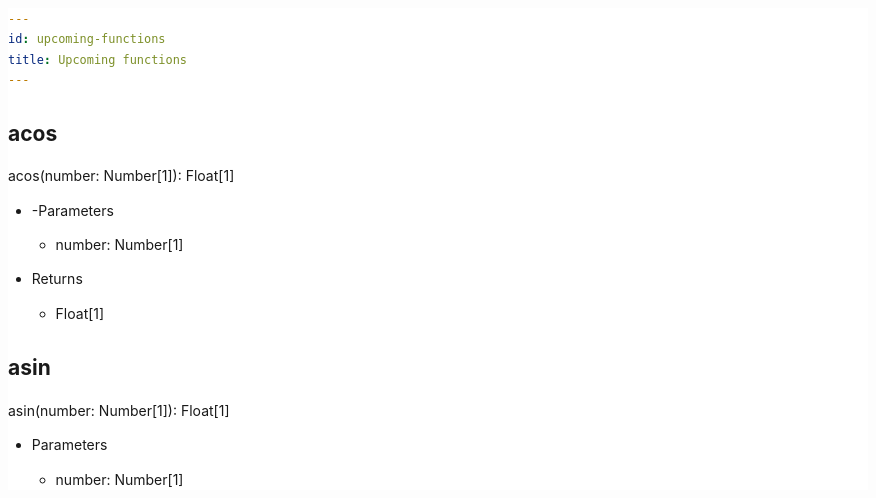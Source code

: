 ```yaml
---
id: upcoming-functions
title: Upcoming functions
---
```

## acos

<div className="pureGrammar-function"><div className="pureGrammar-functionSignature"><span className="pureGrammar-functionName">acos</span>(<span className="pureGrammar-functionVariable">number</span>: <span className="pureGrammar-genericType">Number</span>[<span className="pureGrammar-multiplicity">1</span>]): <span className="pureGrammar-genericType">Float</span>[<span className="pureGrammar-multiplicity">1</span>]</div>

<div className="pureGrammar-functionDetails">
<div className="pureGrammar-functionParameters">

-   <span className="pureGrammar-parametersLabel">-Parameters</span>

    -   <span className="pureGrammar-parameterName">number</span>: <span className="pureGrammar-genericType">Number</span>[<span className="pureGrammar-multiplicity">1</span>]

</div>
<div className="pureGrammar-functionReturns">

-   <span className="pureGrammar-returnsLabel">Returns</span>

    -   <span className="pureGrammar-genericType">Float</span>[<span className="pureGrammar-multiplicity">1</span>]

</div>
<div className="pureGrammar-functionUsage">

</div>
</div>
</div>

## asin

<div className="pureGrammar-function"><div className="pureGrammar-functionSignature"><span className="pureGrammar-functionName">asin</span>(<span className="pureGrammar-functionVariable">number</span>: <span className="pureGrammar-genericType">Number</span>[<span className="pureGrammar-multiplicity">1</span>]): <span className="pureGrammar-genericType">Float</span>[<span className="pureGrammar-multiplicity">1</span>]</div>

<div className="pureGrammar-functionDetails">
<div className="pureGrammar-functionParameters">

-   <span className="pureGrammar-parametersLabel">Parameters</span>

    -   <span className="pureGrammar-parameterName">number</span>: <span className="pureGrammar-genericType">Number</span>[<span className="pureGrammar-multiplicity">1</span>]

</div>
<div className="pureGrammar-functionReturns">
